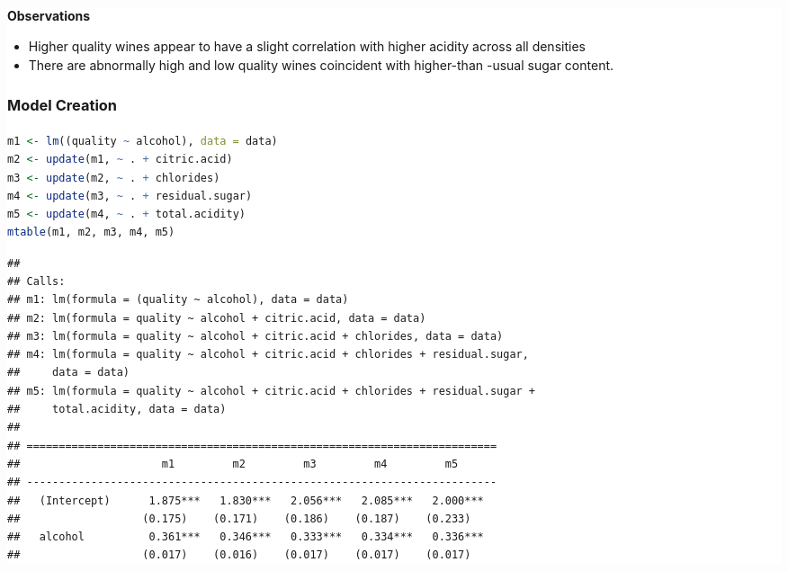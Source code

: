**Observations**

-   Higher quality wines appear to have a slight correlation with higher acidity
    across all densities
-   There are abnormally high and low quality wines coincident with higher-than
    -usual sugar content.

### Model Creation

``` r
m1 <- lm((quality ~ alcohol), data = data)
m2 <- update(m1, ~ . + citric.acid)
m3 <- update(m2, ~ . + chlorides)
m4 <- update(m3, ~ . + residual.sugar)
m5 <- update(m4, ~ . + total.acidity)
mtable(m1, m2, m3, m4, m5)
```

    ## 
    ## Calls:
    ## m1: lm(formula = (quality ~ alcohol), data = data)
    ## m2: lm(formula = quality ~ alcohol + citric.acid, data = data)
    ## m3: lm(formula = quality ~ alcohol + citric.acid + chlorides, data = data)
    ## m4: lm(formula = quality ~ alcohol + citric.acid + chlorides + residual.sugar, 
    ##     data = data)
    ## m5: lm(formula = quality ~ alcohol + citric.acid + chlorides + residual.sugar + 
    ##     total.acidity, data = data)
    ## 
    ## =========================================================================
    ##                      m1         m2         m3         m4         m5      
    ## -------------------------------------------------------------------------
    ##   (Intercept)      1.875***   1.830***   2.056***   2.085***   2.000***  
    ##                   (0.175)    (0.171)    (0.186)    (0.187)    (0.233)    
    ##   alcohol          0.361***   0.346***   0.333***   0.334***   0.336***  
    ##                   (0.017)    (0.016)    (0.017)    (0.017)    (0.017)    